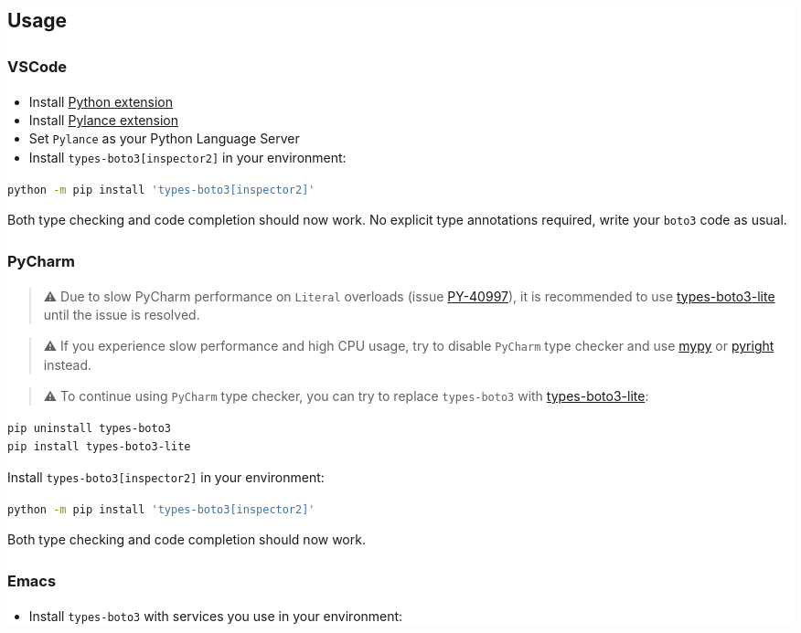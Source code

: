 <a id="usage"></a>

## Usage

<a id="vscode"></a>

### VSCode

- Install
  [Python extension](https://marketplace.visualstudio.com/items?itemName=ms-python.python)
- Install
  [Pylance extension](https://marketplace.visualstudio.com/items?itemName=ms-python.vscode-pylance)
- Set `Pylance` as your Python Language Server
- Install `types-boto3[inspector2]` in your environment:

```bash
python -m pip install 'types-boto3[inspector2]'
```

Both type checking and code completion should now work. No explicit type
annotations required, write your `boto3` code as usual.

<a id="pycharm"></a>

### PyCharm

> ⚠️ Due to slow PyCharm performance on `Literal` overloads (issue
> [PY-40997](https://youtrack.jetbrains.com/issue/PY-40997)), it is recommended
> to use [types-boto3-lite](https://pypi.org/project/types-boto3-lite/) until
> the issue is resolved.

> ⚠️ If you experience slow performance and high CPU usage, try to disable
> `PyCharm` type checker and use [mypy](https://github.com/python/mypy) or
> [pyright](https://github.com/microsoft/pyright) instead.

> ⚠️ To continue using `PyCharm` type checker, you can try to replace
> `types-boto3` with
> [types-boto3-lite](https://pypi.org/project/types-boto3-lite/):

```bash
pip uninstall types-boto3
pip install types-boto3-lite
```

Install `types-boto3[inspector2]` in your environment:

```bash
python -m pip install 'types-boto3[inspector2]'
```

Both type checking and code completion should now work.

<a id="emacs"></a>

### Emacs

- Install `types-boto3` with services you use in your environment:
